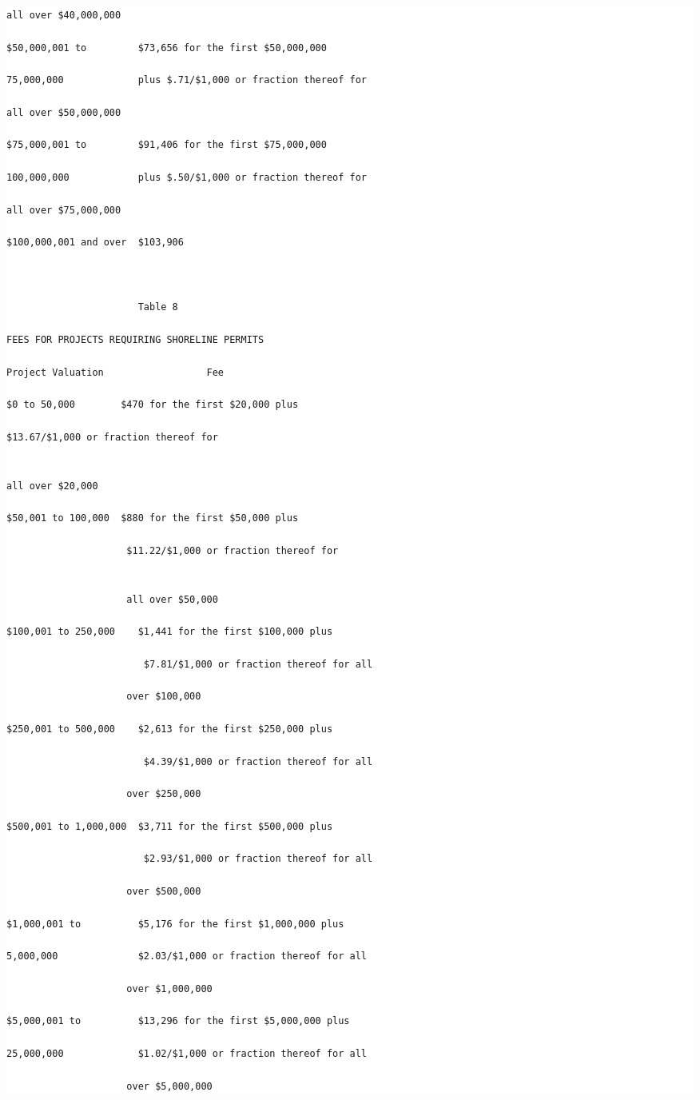     all over $40,000,000  
  
    $50,000,001 to         $73,656 for the first $50,000,000  
  
    75,000,000             plus $.71/$1,000 or fraction thereof for  
  
    all over $50,000,000  
  
    $75,000,001 to         $91,406 for the first $75,000,000  
  
    100,000,000            plus $.50/$1,000 or fraction thereof for  
  
    all over $75,000,000  
  
    $100,000,001 and over  $103,906  
  
  
  
                           Table 8  
  
    FEES FOR PROJECTS REQUIRING SHORELINE PERMITS  
  
    Project Valuation                  Fee  
  
    $0 to 50,000        $470 for the first $20,000 plus  
  
    $13.67/$1,000 or fraction thereof for  
  
  
    all over $20,000  
  
    $50,001 to 100,000  $880 for the first $50,000 plus  
  
                         $11.22/$1,000 or fraction thereof for  
  
  
                         all over $50,000  
  
    $100,001 to 250,000    $1,441 for the first $100,000 plus  
  
                            $7.81/$1,000 or fraction thereof for all  
  
                         over $100,000  
  
    $250,001 to 500,000    $2,613 for the first $250,000 plus  
  
                            $4.39/$1,000 or fraction thereof for all  
  
                         over $250,000  
  
    $500,001 to 1,000,000  $3,711 for the first $500,000 plus  
  
                            $2.93/$1,000 or fraction thereof for all  
  
                         over $500,000  
  
    $1,000,001 to          $5,176 for the first $1,000,000 plus  
  
    5,000,000              $2.03/$1,000 or fraction thereof for all  
  
                         over $1,000,000  
  
    $5,000,001 to          $13,296 for the first $5,000,000 plus  
  
    25,000,000             $1.02/$1,000 or fraction thereof for all  
  
                         over $5,000,000  
  